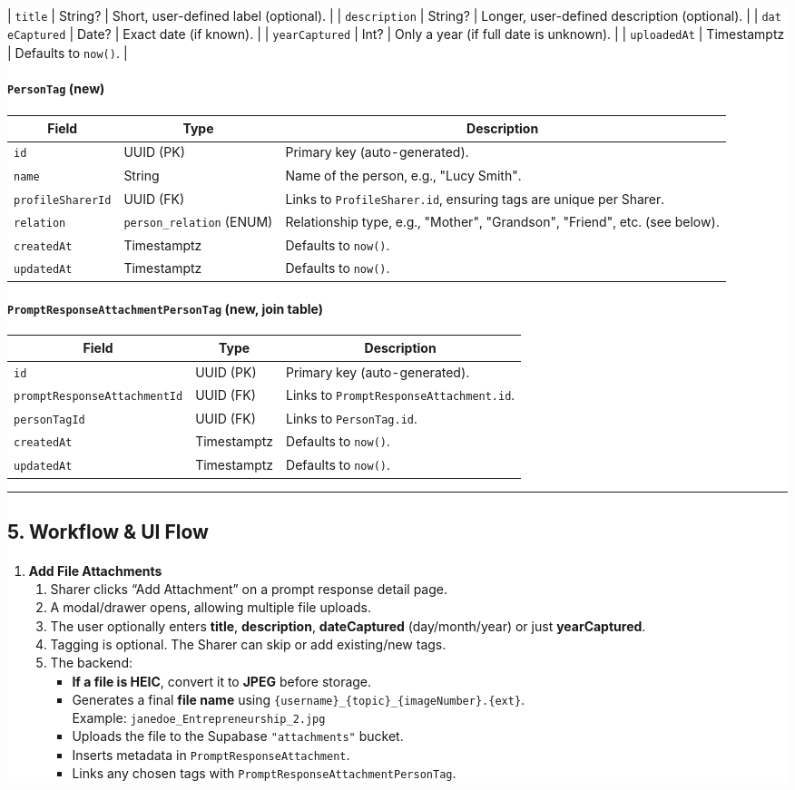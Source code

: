 | `title`               | String?     | Short, user-defined label (optional).                                      |
| `description`         | String?     | Longer, user-defined description (optional).                               |
| `dateCaptured`        | Date?       | Exact date (if known).                                                     |
| `yearCaptured`        | Int?        | Only a year (if full date is unknown).                                     |
| `uploadedAt`          | Timestamptz | Defaults to `now()`.                                                       |

#### **`PersonTag`** (new)

| Field               | Type                     | Description                                                                |
|---------------------|--------------------------|----------------------------------------------------------------------------|
| `id`                | UUID (PK)               | Primary key (auto-generated).                                              |
| `name`              | String                  | Name of the person, e.g., "Lucy Smith".                                    |
| `profileSharerId`   | UUID (FK)               | Links to `ProfileSharer.id`, ensuring tags are unique per Sharer.          |
| `relation`          | `person_relation` (ENUM) | Relationship type, e.g., "Mother", "Grandson", "Friend", etc. (see below). |
| `createdAt`         | Timestamptz             | Defaults to `now()`.                                                       |
| `updatedAt`         | Timestamptz             | Defaults to `now()`.                                                       |

#### **`PromptResponseAttachmentPersonTag`** (new, join table)

| Field                          | Type        | Description                                               |
|--------------------------------|------------|-----------------------------------------------------------|
| `id`                           | UUID (PK)   | Primary key (auto-generated).                             |
| `promptResponseAttachmentId`   | UUID (FK)   | Links to `PromptResponseAttachment.id`.                   |
| `personTagId`                  | UUID (FK)   | Links to `PersonTag.id`.                                  |
| `createdAt`                    | Timestamptz | Defaults to `now()`.                                      |
| `updatedAt`                    | Timestamptz | Defaults to `now()`.                                      |

---

## 5. Workflow & UI Flow

1. **Add File Attachments**
   1. Sharer clicks “Add Attachment” on a prompt response detail page.
   2. A modal/drawer opens, allowing multiple file uploads.
   3. The user optionally enters **title**, **description**, **dateCaptured** (day/month/year) or just **yearCaptured**.
   4. Tagging is optional. The Sharer can skip or add existing/new tags.
   5. The backend:
      - **If a file is HEIC**, convert it to **JPEG** before storage.
      - Generates a final **file name** using `{username}_{topic}_{imageNumber}.{ext}`.  
        Example: `janedoe_Entrepreneurship_2.jpg`
      - Uploads the file to the Supabase `"attachments"` bucket.
      - Inserts metadata in `PromptResponseAttachment`.
      - Links any chosen tags with `PromptResponseAttachmentPersonTag`.
